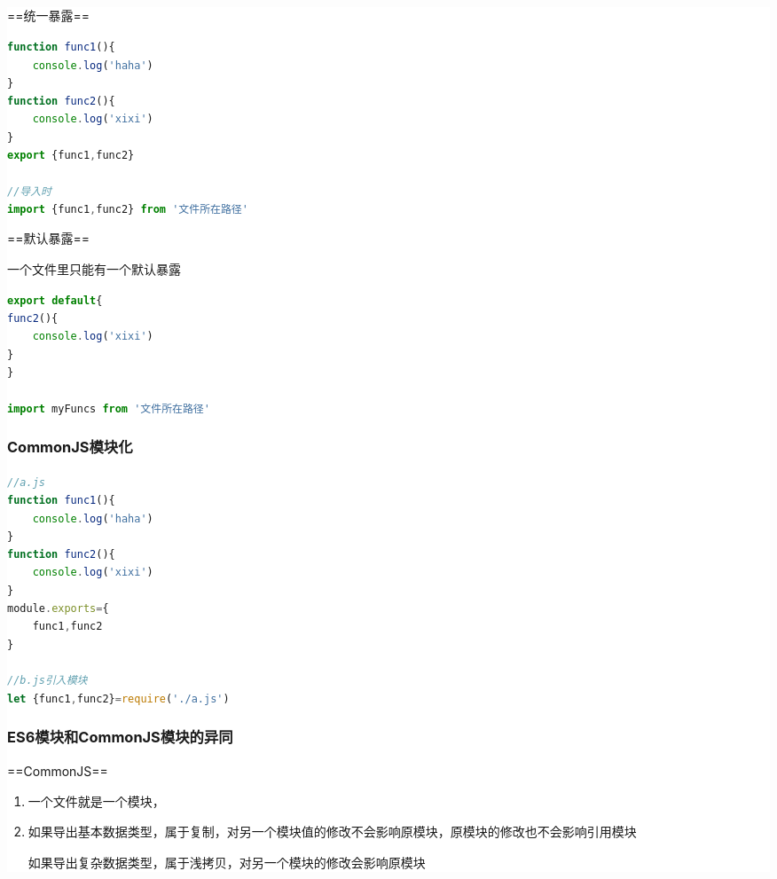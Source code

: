 ==统一暴露==

```javascript
function func1(){
    console.log('haha')
}
function func2(){
	console.log('xixi')
}
export {func1,func2}

//导入时
import {func1,func2} from '文件所在路径'
```

==默认暴露==

一个文件里只能有一个默认暴露

```javascript
export default{ 
func2(){
	console.log('xixi')
}
}

import myFuncs from '文件所在路径'
```

### CommonJS模块化

```javascript
//a.js
function func1(){
    console.log('haha')
}
function func2(){
    console.log('xixi')
}
module.exports={
    func1,func2
}

//b.js引入模块
let {func1,func2}=require('./a.js')
```

### ES6模块和CommonJS模块的异同

==CommonJS==

1. 一个文件就是一个模块，

2. 如果导出基本数据类型，属于复制，对另一个模块值的修改不会影响原模块，原模块的修改也不会影响引用模块

   如果导出复杂数据类型，属于浅拷贝，对另一个模块的修改会影响原模块
